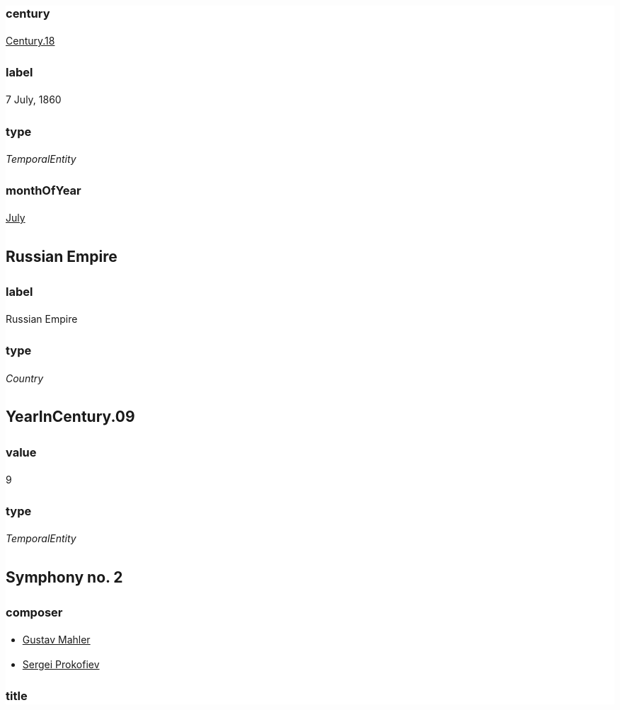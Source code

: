 ### century


[Century.18](#Century.18)

### label


7 July, 1860

### type


*TemporalEntity*

### monthOfYear


[July](#July)

## Russian Empire

### label


Russian Empire

### type


*Country*

## YearInCentury.09

### value


9

### type


*TemporalEntity*

## Symphony no. 2

### composer

 - [Gustav Mahler](#Gustav-Mahler)

 - [Sergei Prokofiev](#Sergei-Prokofiev)

### title

